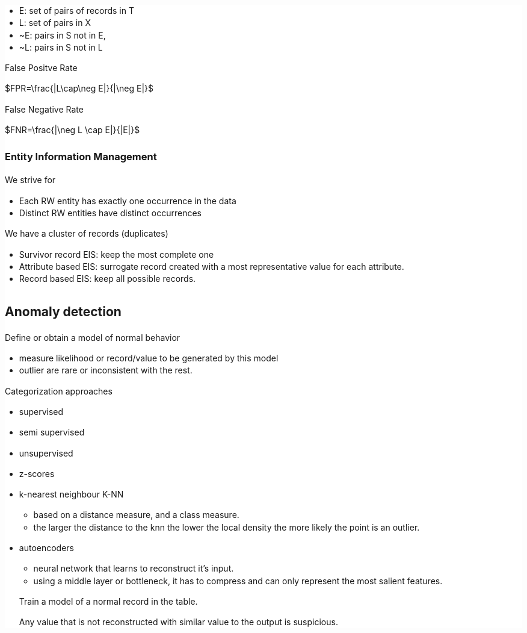 - E: set of pairs of records in T
- L: set of pairs in X
- ~E: pairs in S not in E,
- ~L: pairs in S not in L

False Positve Rate

$FPR=\frac{|L\cap\neg E|}{|\neg E|}$

False Negative Rate

$FNR=\frac{|\neg L \cap E|}{|E|}$

### Entity Information Management

We strive for

- Each RW entity has exactly one occurrence in the data
- Distinct RW entities have distinct occurrences

We have a cluster of records (duplicates)

- Survivor record EIS: keep the most complete one
- Attribute based EIS: surrogate record created with a most representative value for each attribute.
- Record based EIS: keep all possible records.

## Anomaly detection

Define or obtain a model of normal behavior

- measure likelihood or record/value to be generated by this model
- outlier are rare or inconsistent with the rest.

Categorization approaches

- supervised
- semi supervised
- unsupervised

- z-scores
- k-nearest neighbour K-NN
    - based on a distance measure, and a class measure.
    - the larger the distance to the knn the lower the local density the more likely the point is an outlier.
- autoencoders
    - neural network that learns to reconstruct it’s input.
    - using a middle layer or bottleneck, it has to compress and can only represent the most salient features.
    
    Train a model of a normal record in the table.
    
    Any value that is not reconstructed with similar value to the output is suspicious.